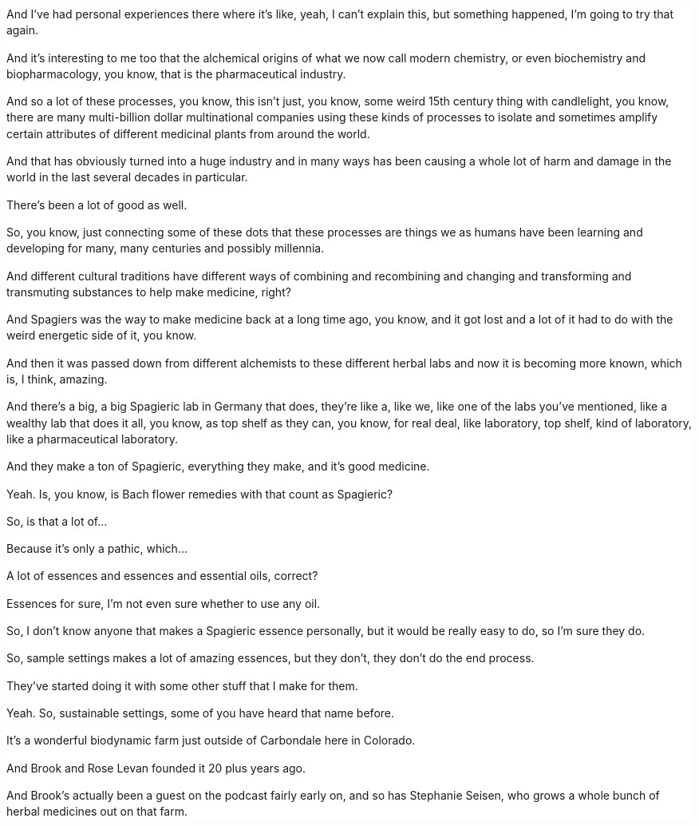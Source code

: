 And I’ve had personal experiences there where it’s like, yeah, I can’t explain this, but something happened, I’m going to try that again.

And it’s interesting to me too that the alchemical origins of what we now call modern chemistry, or even biochemistry and biopharmacology, you know, that is the pharmaceutical industry.

And so a lot of these processes, you know, this isn’t just, you know, some weird 15th century thing with candlelight, you know, there are many multi-billion dollar multinational companies using these kinds of processes to isolate and sometimes amplify certain attributes of different medicinal plants from around the world.

And that has obviously turned into a huge industry and in many ways has been causing a whole lot of harm and damage in the world in the last several decades in particular.

There’s been a lot of good as well.

So, you know, just connecting some of these dots that these processes are things we as humans have been learning and developing for many, many centuries and possibly millennia.

And different cultural traditions have different ways of combining and recombining and changing and transforming and transmuting substances to help make medicine, right?

And Spagiers was the way to make medicine back at a long time ago, you know, and it got lost and a lot of it had to do with the weird energetic side of it, you know.

And then it was passed down from different alchemists to these different herbal labs and now it is becoming more known, which is, I think, amazing.

And there’s a big, a big Spagieric lab in Germany that does, they’re like a, like we, like one of the labs you’ve mentioned, like a wealthy lab that does it all, you know, as top shelf as they can, you know, for real deal, like laboratory, top shelf, kind of laboratory, like a pharmaceutical laboratory.

And they make a ton of Spagieric, everything they make, and it’s good medicine.

Yeah. Is, you know, is Bach flower remedies with that count as Spagieric?

So, is that a lot of…

Because it’s only a pathic, which…

A lot of essences and essences and essential oils, correct?

Essences for sure, I’m not even sure whether to use any oil.

So, I don’t know anyone that makes a Spagieric essence personally, but it would be really easy to do, so I’m sure they do.

So, sample settings makes a lot of amazing essences, but they don’t, they don’t do the end process.

They’ve started doing it with some other stuff that I make for them.

Yeah. So, sustainable settings, some of you have heard that name before.

It’s a wonderful biodynamic farm just outside of Carbondale here in Colorado.

And Brook and Rose Levan founded it 20 plus years ago.

And Brook’s actually been a guest on the podcast fairly early on, and so has Stephanie Seisen, who grows a whole bunch of herbal medicines out on that farm.
